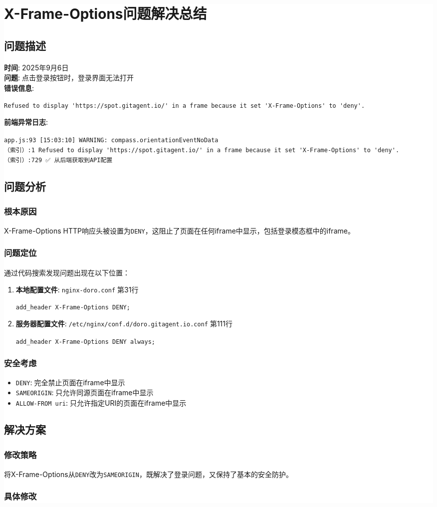 # X-Frame-Options问题解决总结

## 问题描述

**时间**: 2025年9月6日  
**问题**: 点击登录按钮时，登录界面无法打开  
**错误信息**: 
```
Refused to display 'https://spot.gitagent.io/' in a frame because it set 'X-Frame-Options' to 'deny'.
```

**前端异常日志**:
```
app.js:93 [15:03:10] WARNING: compass.orientationEventNoData
（索引）:1 Refused to display 'https://spot.gitagent.io/' in a frame because it set 'X-Frame-Options' to 'deny'.
（索引）:729 ✅ 从后端获取到API配置
```

## 问题分析

### 根本原因
X-Frame-Options HTTP响应头被设置为`DENY`，这阻止了页面在任何iframe中显示，包括登录模态框中的iframe。

### 问题定位
通过代码搜索发现问题出现在以下位置：

1. **本地配置文件**: `nginx-doro.conf` 第31行
   ```nginx
   add_header X-Frame-Options DENY;
   ```

2. **服务器配置文件**: `/etc/nginx/conf.d/doro.gitagent.io.conf` 第111行
   ```nginx
   add_header X-Frame-Options DENY always;
   ```

### 安全考虑
- `DENY`: 完全禁止页面在iframe中显示
- `SAMEORIGIN`: 只允许同源页面在iframe中显示
- `ALLOW-FROM uri`: 只允许指定URI的页面在iframe中显示

## 解决方案

### 修改策略
将X-Frame-Options从`DENY`改为`SAMEORIGIN`，既解决了登录问题，又保持了基本的安全防护。

### 具体修改
